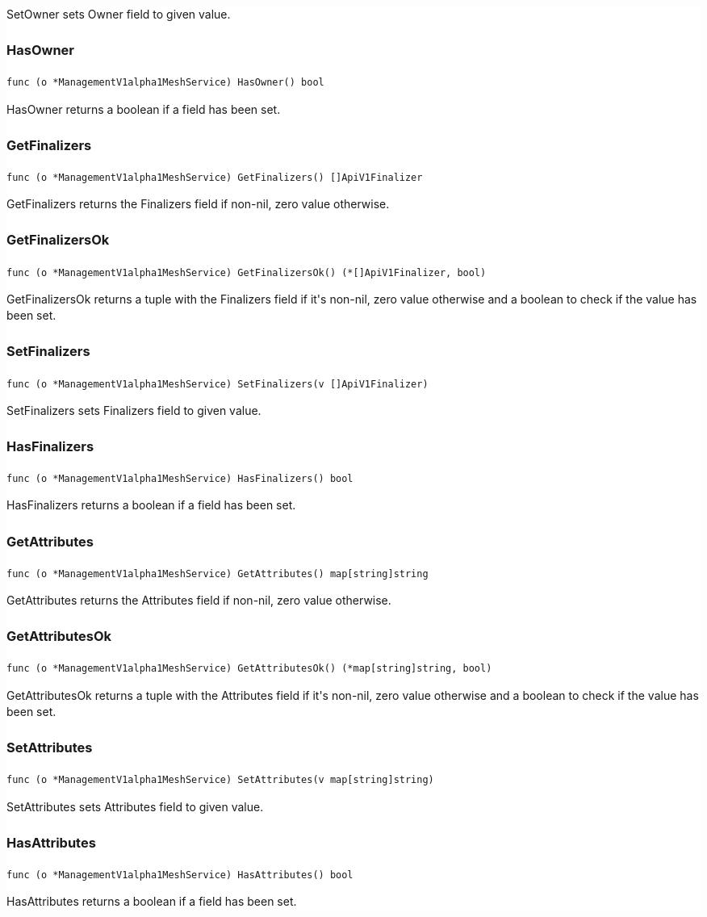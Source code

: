 SetOwner sets Owner field to given value.

### HasOwner

`func (o *ManagementV1alpha1MeshService) HasOwner() bool`

HasOwner returns a boolean if a field has been set.

### GetFinalizers

`func (o *ManagementV1alpha1MeshService) GetFinalizers() []ApiV1Finalizer`

GetFinalizers returns the Finalizers field if non-nil, zero value otherwise.

### GetFinalizersOk

`func (o *ManagementV1alpha1MeshService) GetFinalizersOk() (*[]ApiV1Finalizer, bool)`

GetFinalizersOk returns a tuple with the Finalizers field if it's non-nil, zero value otherwise
and a boolean to check if the value has been set.

### SetFinalizers

`func (o *ManagementV1alpha1MeshService) SetFinalizers(v []ApiV1Finalizer)`

SetFinalizers sets Finalizers field to given value.

### HasFinalizers

`func (o *ManagementV1alpha1MeshService) HasFinalizers() bool`

HasFinalizers returns a boolean if a field has been set.

### GetAttributes

`func (o *ManagementV1alpha1MeshService) GetAttributes() map[string]string`

GetAttributes returns the Attributes field if non-nil, zero value otherwise.

### GetAttributesOk

`func (o *ManagementV1alpha1MeshService) GetAttributesOk() (*map[string]string, bool)`

GetAttributesOk returns a tuple with the Attributes field if it's non-nil, zero value otherwise
and a boolean to check if the value has been set.

### SetAttributes

`func (o *ManagementV1alpha1MeshService) SetAttributes(v map[string]string)`

SetAttributes sets Attributes field to given value.

### HasAttributes

`func (o *ManagementV1alpha1MeshService) HasAttributes() bool`

HasAttributes returns a boolean if a field has been set.
